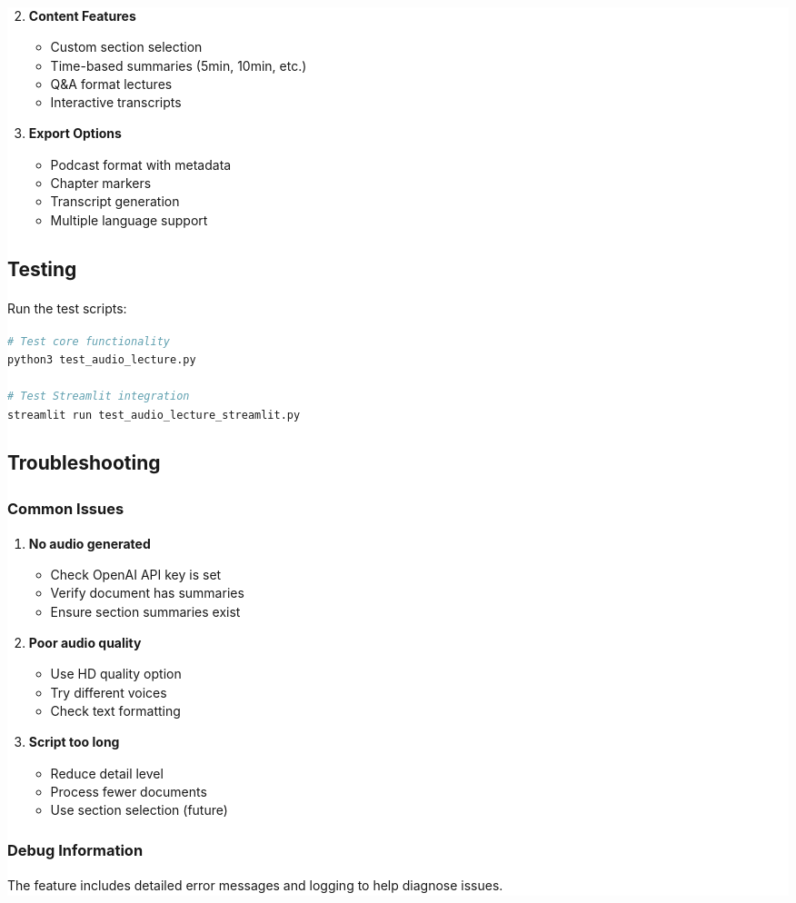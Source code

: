 2. **Content Features**
   - Custom section selection
   - Time-based summaries (5min, 10min, etc.)
   - Q&A format lectures
   - Interactive transcripts

3. **Export Options**
   - Podcast format with metadata
   - Chapter markers
   - Transcript generation
   - Multiple language support

## Testing

Run the test scripts:
```bash
# Test core functionality
python3 test_audio_lecture.py

# Test Streamlit integration
streamlit run test_audio_lecture_streamlit.py
```

## Troubleshooting

### Common Issues

1. **No audio generated**
   - Check OpenAI API key is set
   - Verify document has summaries
   - Ensure section summaries exist

2. **Poor audio quality**
   - Use HD quality option
   - Try different voices
   - Check text formatting

3. **Script too long**
   - Reduce detail level
   - Process fewer documents
   - Use section selection (future)

### Debug Information
The feature includes detailed error messages and logging to help diagnose issues.